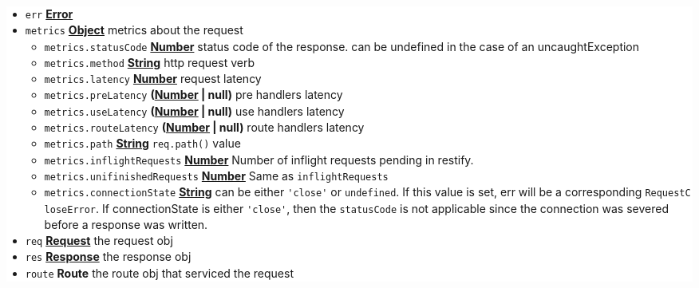 -   `err` **[Error](https://developer.mozilla.org/docs/Web/JavaScript/Reference/Global_Objects/Error)** 
-   `metrics` **[Object](https://developer.mozilla.org/docs/Web/JavaScript/Reference/Global_Objects/Object)** metrics about the request
    -   `metrics.statusCode` **[Number](https://developer.mozilla.org/docs/Web/JavaScript/Reference/Global_Objects/Number)** status code of the response. can be
          undefined in the case of an uncaughtException
    -   `metrics.method` **[String](https://developer.mozilla.org/docs/Web/JavaScript/Reference/Global_Objects/String)** http request verb
    -   `metrics.latency` **[Number](https://developer.mozilla.org/docs/Web/JavaScript/Reference/Global_Objects/Number)** request latency
    -   `metrics.preLatency` **([Number](https://developer.mozilla.org/docs/Web/JavaScript/Reference/Global_Objects/Number) | null)** pre handlers latency
    -   `metrics.useLatency` **([Number](https://developer.mozilla.org/docs/Web/JavaScript/Reference/Global_Objects/Number) | null)** use handlers latency
    -   `metrics.routeLatency` **([Number](https://developer.mozilla.org/docs/Web/JavaScript/Reference/Global_Objects/Number) | null)** route handlers latency
    -   `metrics.path` **[String](https://developer.mozilla.org/docs/Web/JavaScript/Reference/Global_Objects/String)** `req.path()` value
    -   `metrics.inflightRequests` **[Number](https://developer.mozilla.org/docs/Web/JavaScript/Reference/Global_Objects/Number)** Number of inflight requests pending
          in restify.
    -   `metrics.unifinishedRequests` **[Number](https://developer.mozilla.org/docs/Web/JavaScript/Reference/Global_Objects/Number)** Same as `inflightRequests`
    -   `metrics.connectionState` **[String](https://developer.mozilla.org/docs/Web/JavaScript/Reference/Global_Objects/String)** can be either `'close'` or
         `undefined`. If this value is set, err will be a
          corresponding `RequestCloseError`.
          If connectionState is either
          `'close'`, then the `statusCode` is not applicable since the
          connection was severed before a response was written.
-   `req` **[Request](https://developer.mozilla.org/Add-ons/SDK/High-Level_APIs/request)** the request obj
-   `res` **[Response](https://developer.mozilla.org/docs/Web/Guide/HTML/HTML5)** the response obj
-   `route` **Route** the route obj that serviced the request
